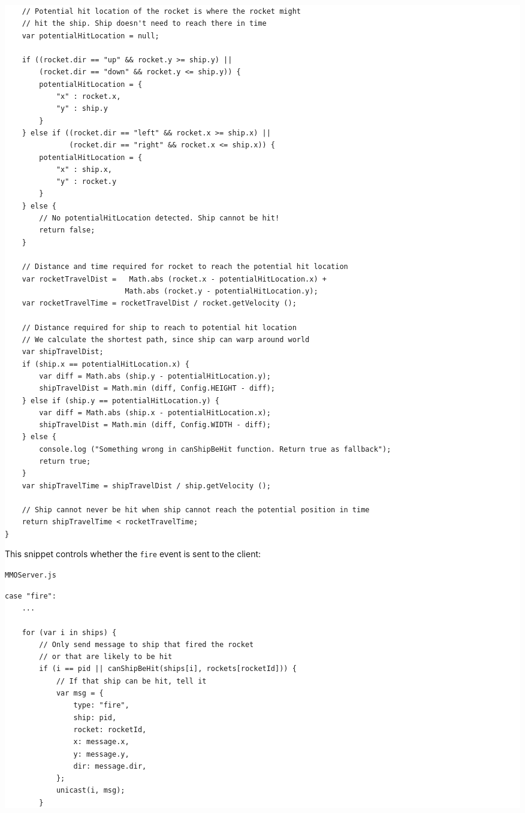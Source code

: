         // Potential hit location of the rocket is where the rocket might
        // hit the ship. Ship doesn't need to reach there in time
        var potentialHitLocation = null;

        if ((rocket.dir == "up" && rocket.y >= ship.y) ||
            (rocket.dir == "down" && rocket.y <= ship.y)) {
            potentialHitLocation = {
                "x" : rocket.x,
                "y" : ship.y
            }
        } else if ((rocket.dir == "left" && rocket.x >= ship.x) ||
                   (rocket.dir == "right" && rocket.x <= ship.x)) {
            potentialHitLocation = {
                "x" : ship.x,
                "y" : rocket.y
            }
        } else {
            // No potentialHitLocation detected. Ship cannot be hit!
            return false;
        }

        // Distance and time required for rocket to reach the potential hit location
        var rocketTravelDist =   Math.abs (rocket.x - potentialHitLocation.x) + 
                                Math.abs (rocket.y - potentialHitLocation.y);
        var rocketTravelTime = rocketTravelDist / rocket.getVelocity ();

        // Distance required for ship to reach to potential hit location
        // We calculate the shortest path, since ship can warp around world
        var shipTravelDist;
        if (ship.x == potentialHitLocation.x) {
            var diff = Math.abs (ship.y - potentialHitLocation.y);
            shipTravelDist = Math.min (diff, Config.HEIGHT - diff);
        } else if (ship.y == potentialHitLocation.y) {
            var diff = Math.abs (ship.x - potentialHitLocation.x);
            shipTravelDist = Math.min (diff, Config.WIDTH - diff);
        } else {
            console.log ("Something wrong in canShipBeHit function. Return true as fallback");
            return true;
        }
        var shipTravelTime = shipTravelDist / ship.getVelocity ();

        // Ship cannot never be hit when ship cannot reach the potential position in time
        return shipTravelTime < rocketTravelTime;
    }

This snippet controls whether the `fire` event is sent to the client:

`MMOServer.js`

	case "fire":
        ...
        
        for (var i in ships) {
            // Only send message to ship that fired the rocket
            // or that are likely to be hit
            if (i == pid || canShipBeHit(ships[i], rockets[rocketId])) {
                // If that ship can be hit, tell it
                var msg = {
                    type: "fire",
                    ship: pid,
                    rocket: rocketId,
                    x: message.x,
                    y: message.y,
                    dir: message.dir,
                };
                unicast(i, msg);
            }